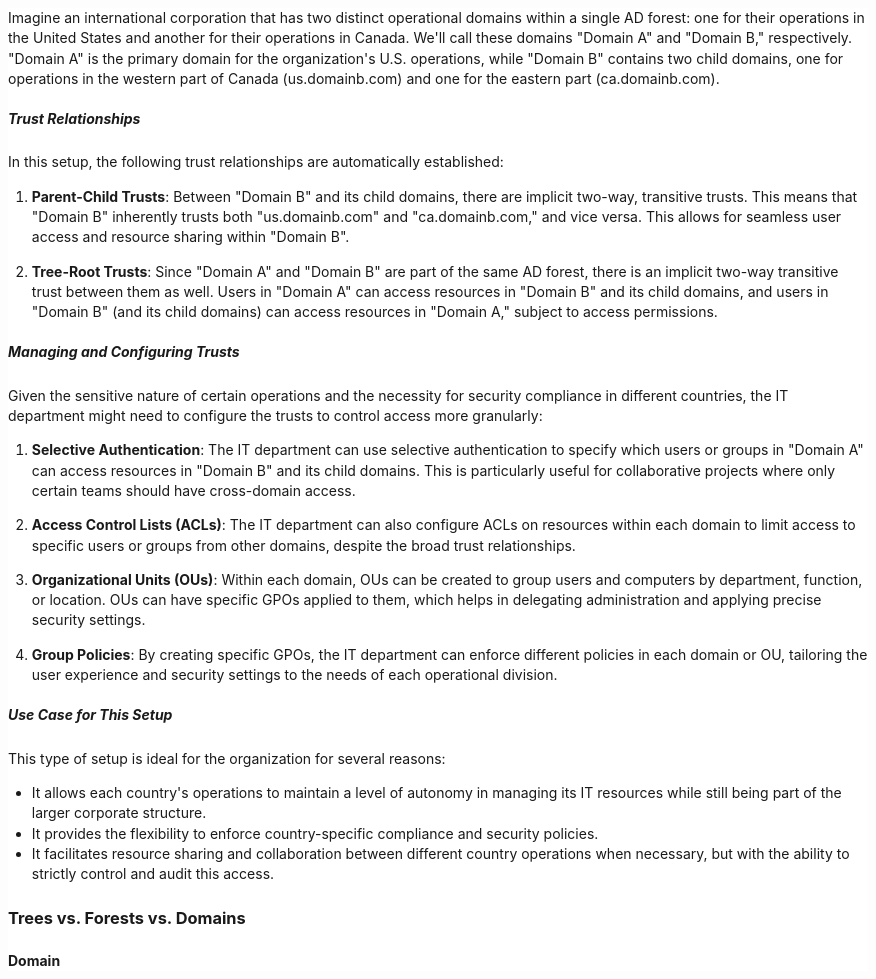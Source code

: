 Imagine an international corporation that has two distinct operational domains within a single AD forest: one for their operations in the United States and another for their operations in Canada. We'll call these domains "Domain A" and "Domain B," respectively. "Domain A" is the primary domain for the organization's U.S. operations, while "Domain B" contains two child domains, one for operations in the western part of Canada (us.domainb.com) and one for the eastern part (ca.domainb.com).

##### Trust Relationships

In this setup, the following trust relationships are automatically established:

1. **Parent-Child Trusts**: Between "Domain B" and its child domains, there are implicit two-way, transitive trusts. This means that "Domain B" inherently trusts both "us.domainb.com" and "ca.domainb.com," and vice versa. This allows for seamless user access and resource sharing within "Domain B".
    
2. **Tree-Root Trusts**: Since "Domain A" and "Domain B" are part of the same AD forest, there is an implicit two-way transitive trust between them as well. Users in "Domain A" can access resources in "Domain B" and its child domains, and users in "Domain B" (and its child domains) can access resources in "Domain A," subject to access permissions.

##### Managing and Configuring Trusts

Given the sensitive nature of certain operations and the necessity for security compliance in different countries, the IT department might need to configure the trusts to control access more granularly:

1. **Selective Authentication**: The IT department can use selective authentication to specify which users or groups in "Domain A" can access resources in "Domain B" and its child domains. This is particularly useful for collaborative projects where only certain teams should have cross-domain access.
    
2. **Access Control Lists (ACLs)**: The IT department can also configure ACLs on resources within each domain to limit access to specific users or groups from other domains, despite the broad trust relationships.
    
3. **Organizational Units (OUs)**: Within each domain, OUs can be created to group users and computers by department, function, or location. OUs can have specific GPOs applied to them, which helps in delegating administration and applying precise security settings.
    
4. **Group Policies**: By creating specific GPOs, the IT department can enforce different policies in each domain or OU, tailoring the user experience and security settings to the needs of each operational division.

##### Use Case for This Setup

This type of setup is ideal for the organization for several reasons:

- It allows each country's operations to maintain a level of autonomy in managing its IT resources while still being part of the larger corporate structure.
- It provides the flexibility to enforce country-specific compliance and security policies.
- It facilitates resource sharing and collaboration between different country operations when necessary, but with the ability to strictly control and audit this access.

### Trees vs. Forests vs. Domains

#### Domain
